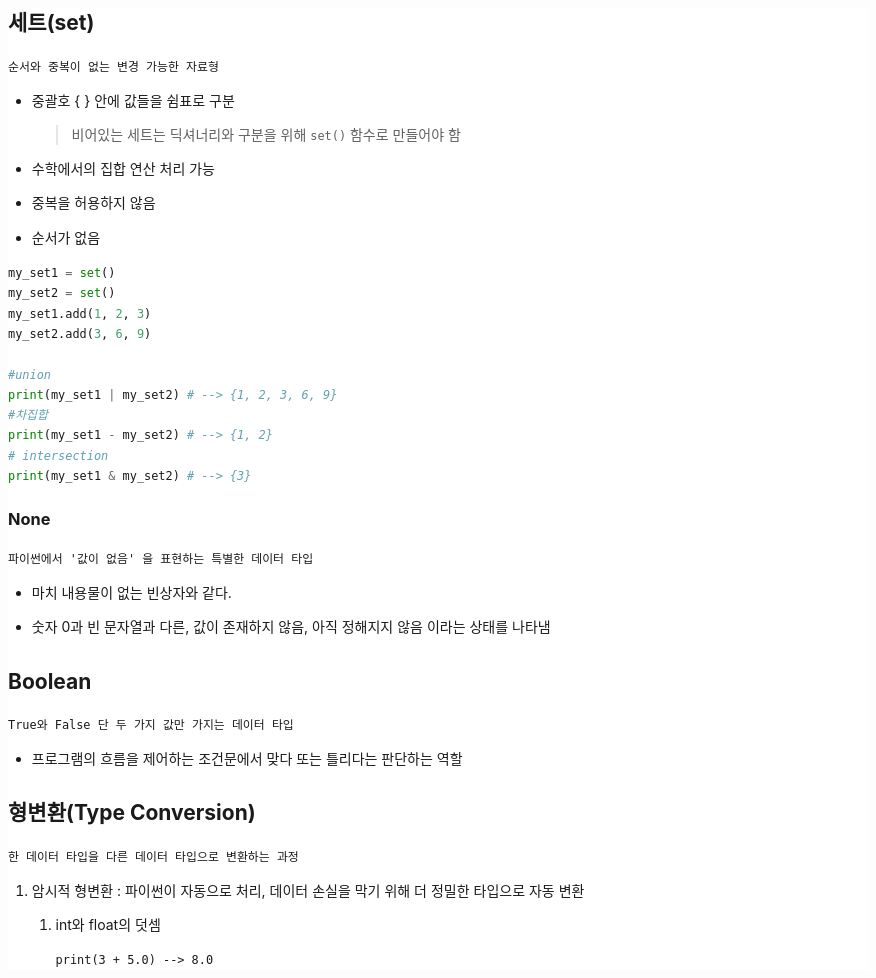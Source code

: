 



## 세트(set)

`순서와 중복이 없는 변경 가능한 자료형`

- 중괄호 { } 안에 값들을 쉼표로 구분
  
  > 비어있는 세트는 딕셔너리와 구분을 위해 `set()` 함수로 만들어야 함

- 수학에서의 집합 연산 처리 가능

- 중복을 허용하지 않음

- 순서가 없음

```python
my_set1 = set()
my_set2 = set()
my_set1.add(1, 2, 3)
my_set2.add(3, 6, 9)

#union
print(my_set1 | my_set2) # --> {1, 2, 3, 6, 9}
#차집합
print(my_set1 - my_set2) # --> {1, 2}
# intersection
print(my_set1 & my_set2) # --> {3}
```



### None

`파이썬에서 '값이 없음' 을 표현하는 특별한 데이터 타입`

- 마치 내용물이 없는 빈상자와 같다.

- 숫자 0과 빈 문자열과 다른, 값이 존재하지 않음, 아직 정해지지 않음 이라는 상태를 나타냄

## Boolean

`True와 False 단 두 가지 값만 가지는 데이터 타입`

- 프로그램의 흐름을 제어하는 조건문에서 맞다 또는 틀리다는 판단하는 역할



## 형변환(Type Conversion)

`한 데이터 타입을 다른 데이터 타입으로 변환하는 과정`

1. 암시적 형변환 : 파이썬이 자동으로 처리, 데이터 손실을 막기 위해 더 정밀한 타입으로 자동 변환
   
   1. int와 float의 덧셈
      
      `print(3 + 5.0) --> 8.0`
   